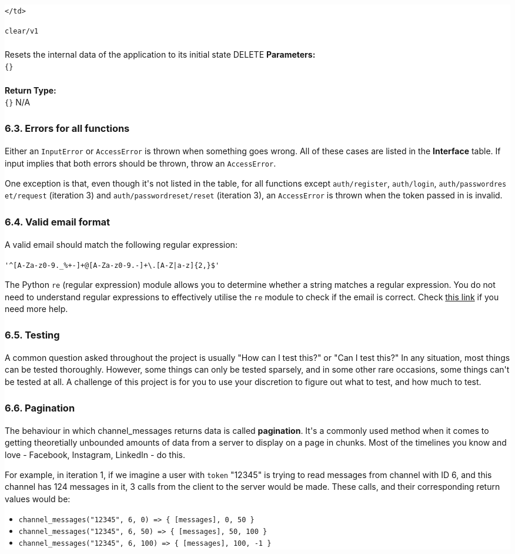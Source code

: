     </td>
  </tr>
  <tr>
    <td><code>clear/v1</code><br /><br />Resets the internal data of the application to its initial state</td>
    <td style="color: red; font-weight: bold;">DELETE</td>
    <td><b>Parameters:</b><br /><code>{}</code><br /><br /><b>Return Type:</b><br /><code>{}</code></td>
    <td>N/A</td>
  </tr>
</table>

### 6.3. Errors for all functions

Either an `InputError` or `AccessError` is thrown when something goes wrong. All of these cases are listed in the **Interface** table. If input implies that both errors should be thrown, throw an `AccessError`.

One exception is that, even though it's not listed in the table, for all functions except `auth/register`, `auth/login`, `auth/passwordreset/request` (iteration 3) and `auth/passwordreset/reset` (iteration 3), an `AccessError` is thrown when the token passed in is invalid.

### 6.4. Valid email format

A valid email should match the following regular expression:

```
'^[A-Za-z0-9._%+-]+@[A-Za-z0-9.-]+\.[A-Z|a-z]{2,}$'
```

The Python `re` (regular expression) module allows you to determine whether a string matches a regular expression. You do not need to understand regular expressions to effectively utilise the `re` module to check if the email is correct. Check [this link](https://www.geeksforgeeks.org/check-if-email-address-valid-or-not-in-python/) if you need more help.

### 6.5. Testing

A common question asked throughout the project is usually "How can I test this?" or "Can I test this?" In any situation, most things can be tested thoroughly. However, some things can only be tested sparsely, and in some other rare occasions, some things can't be tested at all. A challenge of this project is for you to use your discretion to figure out what to test, and how much to test.

### 6.6. Pagination

The behaviour in which channel_messages returns data is called **pagination**. It's a commonly used method when it comes to getting theoretially unbounded amounts of data from a server to display on a page in chunks. Most of the timelines you know and love - Facebook, Instagram, LinkedIn - do this.

For example, in iteration 1, if we imagine a user with `token` "12345" is trying to read messages from channel with ID 6, and this channel has 124 messages in it, 3 calls from the client to the server would be made. These calls, and their corresponding return values would be:
 * `channel_messages("12345", 6, 0) => { [messages], 0, 50 }`
 * `channel_messages("12345", 6, 50) => { [messages], 50, 100 }`
 * `channel_messages("12345", 6, 100) => { [messages], 100, -1 }`
